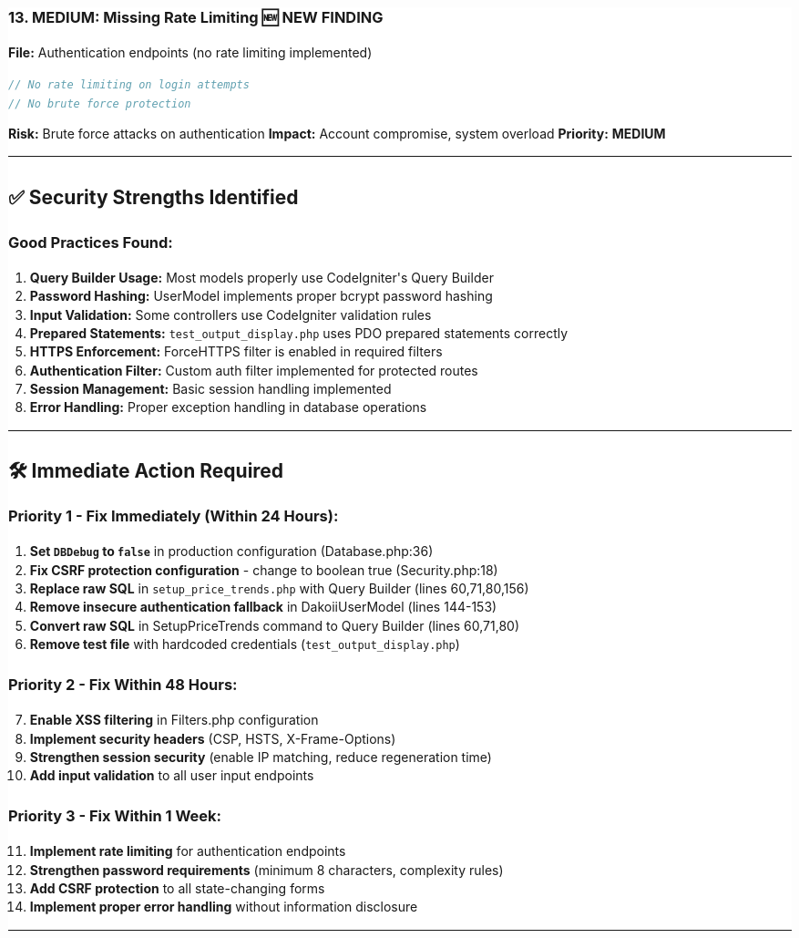 ### 13. **MEDIUM: Missing Rate Limiting** 🆕 **NEW FINDING**
**File:** Authentication endpoints (no rate limiting implemented)
```php
// No rate limiting on login attempts
// No brute force protection
```
**Risk:** Brute force attacks on authentication
**Impact:** Account compromise, system overload
**Priority:** **MEDIUM**

---

## ✅ Security Strengths Identified

### Good Practices Found:
1. **Query Builder Usage:** Most models properly use CodeIgniter's Query Builder
2. **Password Hashing:** UserModel implements proper bcrypt password hashing
3. **Input Validation:** Some controllers use CodeIgniter validation rules
4. **Prepared Statements:** `test_output_display.php` uses PDO prepared statements correctly
5. **HTTPS Enforcement:** ForceHTTPS filter is enabled in required filters
6. **Authentication Filter:** Custom auth filter implemented for protected routes
7. **Session Management:** Basic session handling implemented
8. **Error Handling:** Proper exception handling in database operations

---

## 🛠️ Immediate Action Required

### **Priority 1 - Fix Immediately (Within 24 Hours):**
1. **Set `DBDebug` to `false`** in production configuration (Database.php:36)
2. **Fix CSRF protection configuration** - change to boolean true (Security.php:18)
3. **Replace raw SQL** in `setup_price_trends.php` with Query Builder (lines 60,71,80,156)
4. **Remove insecure authentication fallback** in DakoiiUserModel (lines 144-153)
5. **Convert raw SQL** in SetupPriceTrends command to Query Builder (lines 60,71,80)
6. **Remove test file** with hardcoded credentials (`test_output_display.php`)

### **Priority 2 - Fix Within 48 Hours:**
7. **Enable XSS filtering** in Filters.php configuration
8. **Implement security headers** (CSP, HSTS, X-Frame-Options)
9. **Strengthen session security** (enable IP matching, reduce regeneration time)
10. **Add input validation** to all user input endpoints

### **Priority 3 - Fix Within 1 Week:**
11. **Implement rate limiting** for authentication endpoints
12. **Strengthen password requirements** (minimum 8 characters, complexity rules)
13. **Add CSRF protection** to all state-changing forms
14. **Implement proper error handling** without information disclosure

---
